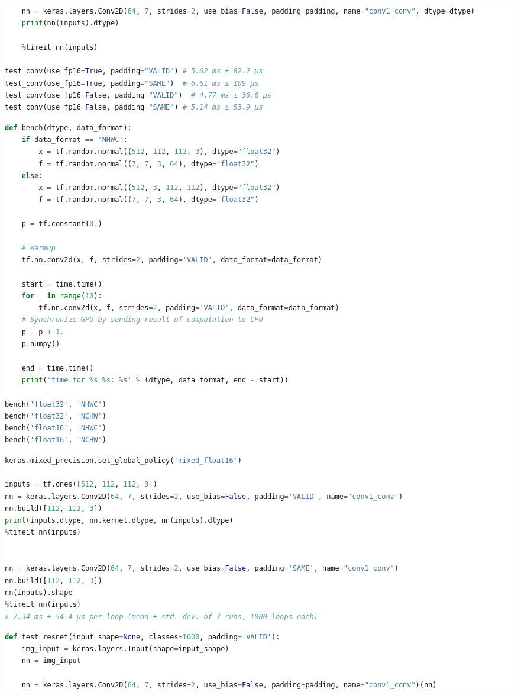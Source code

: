 ```py
    nn = keras.layers.Conv2D(64, 7, strides=2, use_bias=False, padding=padding, name="conv1_conv", dtype=dtype)
    print(nn(inputs).dtype)

    %timeit nn(inputs)

test_conv(use_fp16=True, padding="VALID") # 5.62 ms ± 82.2 µs
test_conv(use_fp16=True, padding="SAME")  # 6.61 ms ± 109 µs
test_conv(use_fp16=False, padding="VALID")  # 4.77 ms ± 36.6 µs
test_conv(use_fp16=False, padding="SAME") # 5.14 ms ± 53.9 µs
```
```py
def bench(dtype, data_format):
    if data_format == 'NHWC':
        x = tf.random.normal((512, 112, 112, 3), dtype="float32")
        f = tf.random.normal((7, 7, 3, 64), dtype="float32")
    else:
        x = tf.random.normal((512, 3, 112, 112), dtype="float32")
        f = tf.random.normal((7, 7, 3, 64), dtype="float32")

    p = tf.constant(0.)

    # Warmup
    tf.nn.conv2d(x, f, strides=2, padding='VALID', data_format=data_format)

    start = time.time()
    for _ in range(10):
        tf.nn.conv2d(x, f, strides=2, padding='VALID', data_format=data_format)
    # Synchronize GPU by sending result of computation to CPU
    p = p + 1.
    p.numpy()

    end = time.time()
    print('time for %s %s: %s' % (dtype, data_format, end - start))

bench('float32', 'NHWC')
bench('float32', 'NCHW')
bench('float16', 'NHWC')
bench('float16', 'NCHW')
```
```py
keras.mixed_precision.set_global_policy('mixed_float16')

inputs = tf.ones([512, 112, 112, 3])
nn = keras.layers.Conv2D(64, 7, strides=2, use_bias=False, padding='VALID', name="conv1_conv")
nn.build([112, 112, 3])
print(inputs.dtype, nn.kernel.dtype, nn(inputs).dtype)
%timeit nn(inputs)


nn = keras.layers.Conv2D(64, 7, strides=2, use_bias=False, padding='SAME', name="conv1_conv")
nn.build([112, 112, 3])
nn(inputs).shape
%timeit nn(inputs)
# 7.34 ms ± 54.4 µs per loop (mean ± std. dev. of 7 runs, 1000 loops each)
```
```py
def test_resnet(input_shape=None, classes=1000, padding='VALID'):
    img_input = keras.layers.Input(shape=input_shape)
    nn = img_input

    nn = keras.layers.Conv2D(64, 7, strides=2, use_bias=False, padding=padding, name="conv1_conv")(nn)

```